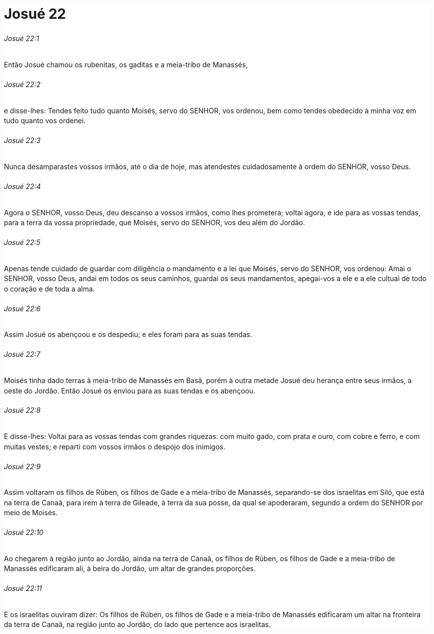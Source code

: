# Josué 22

###### Josué 22:1

Então Josué chamou os rubenitas, os gaditas e a meia-tribo de Manassés,

###### Josué 22:2

e disse-lhes: Tendes feito tudo quanto Moisés, servo do SENHOR, vos ordenou, bem como tendes obedecido à minha voz em tudo quanto vos ordenei.

###### Josué 22:3

Nunca desamparastes vossos irmãos, até o dia de hoje, mas atendestes cuidadosamente à ordem do SENHOR, vosso Deus.

###### Josué 22:4

Agora o SENHOR, vosso Deus, deu descanso a vossos irmãos, como lhes prometera; voltai agora, e ide para as vossas tendas, para a terra da vossa propriedade, que Moisés, servo do SENHOR, vos deu além do Jordão.

###### Josué 22:5

Apenas tende cuidado de guardar com diligência o mandamento e a lei que Moisés, servo do SENHOR, vos ordenou: Amai o SENHOR, vosso Deus, andai em todos os seus caminhos, guardai os seus mandamentos, apegai-vos a ele e a ele cultuai de todo o coração e de toda a alma.

###### Josué 22:6

Assim Josué os abençoou e os despediu; e eles foram para as suas tendas.

###### Josué 22:7

Moisés tinha dado terras à meia-tribo de Manassés em Basã, porém à outra metade Josué deu herança entre seus irmãos, a oeste do Jordão. Então Josué os enviou para as suas tendas e os abençoou.

###### Josué 22:8

E disse-lhes: Voltai para as vossas tendas com grandes riquezas: com muito gado, com prata e ouro, com cobre e ferro, e com muitas vestes; e reparti com vossos irmãos o despojo dos inimigos.

###### Josué 22:9

Assim voltaram os filhos de Rúben, os filhos de Gade e a meia-tribo de Manassés, separando-se dos israelitas em Siló, que está na terra de Canaã, para irem à terra de Gileade, à terra da sua posse, da qual se apoderaram, segundo a ordem do SENHOR por meio de Moisés.

###### Josué 22:10

Ao chegarem à região junto ao Jordão, ainda na terra de Canaã, os filhos de Rúben, os filhos de Gade e a meia-tribo de Manassés edificaram ali, à beira do Jordão, um altar de grandes proporções.

###### Josué 22:11

E os israelitas ouviram dizer: Os filhos de Rúben, os filhos de Gade e a meia-tribo de Manassés edificaram um altar na fronteira da terra de Canaã, na região junto ao Jordão, do lado que pertence aos israelitas.
